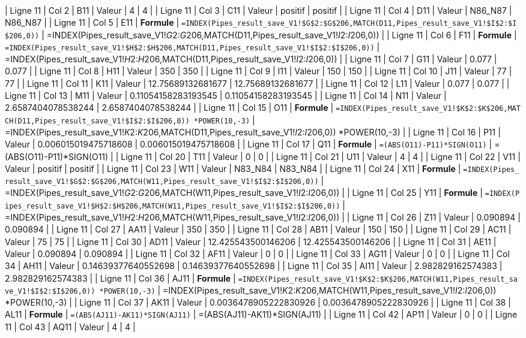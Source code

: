 | Ligne 11 | Col 2 | B11 | Valeur | 4 | 4 |
| Ligne 11 | Col 3 | C11 | Valeur | positif | positif |
| Ligne 11 | Col 4 | D11 | Valeur | N86_N87 | N86_N87 |
| Ligne 11 | Col 5 | E11 | **Formule** | `=INDEX(Pipes_result_save_V1!$G$2:$G$206,MATCH(D11,Pipes_result_save_V1!$I$2:$I$206,0))` | =INDEX(Pipes_result_save_V1!$G$2:$G$206,MATCH(D11,Pipes_result_save_V1!$I$2:$I$206,0)) |
| Ligne 11 | Col 6 | F11 | **Formule** | `=INDEX(Pipes_result_save_V1!$H$2:$H$206,MATCH(D11,Pipes_result_save_V1!$I$2:$I$206,0))` | =INDEX(Pipes_result_save_V1!$H$2:$H$206,MATCH(D11,Pipes_result_save_V1!$I$2:$I$206,0)) |
| Ligne 11 | Col 7 | G11 | Valeur | 0.077 | 0.077 |
| Ligne 11 | Col 8 | H11 | Valeur | 350 | 350 |
| Ligne 11 | Col 9 | I11 | Valeur | 150 | 150 |
| Ligne 11 | Col 10 | J11 | Valeur | 77 | 77 |
| Ligne 11 | Col 11 | K11 | Valeur | 12.75689132681677 | 12.75689132681677 |
| Ligne 11 | Col 12 | L11 | Valeur | 0.077 | 0.077 |
| Ligne 11 | Col 13 | M11 | Valeur | 0.11054158283193545 | 0.11054158283193545 |
| Ligne 11 | Col 14 | N11 | Valeur | 2.6587404078538244 | 2.6587404078538244 |
| Ligne 11 | Col 15 | O11 | **Formule** | `=INDEX(Pipes_result_save_V1!$K$2:$K$206,MATCH(D11,Pipes_result_save_V1!$I$2:$I$206,0)) *POWER(10,-3)` | =INDEX(Pipes_result_save_V1!$K$2:$K$206,MATCH(D11,Pipes_result_save_V1!$I$2:$I$206,0)) *POWER(10,-3) |
| Ligne 11 | Col 16 | P11 | Valeur | 0.006015019475718608 | 0.006015019475718608 |
| Ligne 11 | Col 17 | Q11 | **Formule** | `=(ABS(O11)-P11)*SIGN(O11)` | =(ABS(O11)-P11)*SIGN(O11) |
| Ligne 11 | Col 20 | T11 | Valeur | 0 | 0 |
| Ligne 11 | Col 21 | U11 | Valeur | 4 | 4 |
| Ligne 11 | Col 22 | V11 | Valeur | positif | positif |
| Ligne 11 | Col 23 | W11 | Valeur | N83_N84 | N83_N84 |
| Ligne 11 | Col 24 | X11 | **Formule** | `=INDEX(Pipes_result_save_V1!$G$2:$G$206,MATCH(W11,Pipes_result_save_V1!$I$2:$I$206,0))` | =INDEX(Pipes_result_save_V1!$G$2:$G$206,MATCH(W11,Pipes_result_save_V1!$I$2:$I$206,0)) |
| Ligne 11 | Col 25 | Y11 | **Formule** | `=INDEX(Pipes_result_save_V1!$H$2:$H$206,MATCH(W11,Pipes_result_save_V1!$I$2:$I$206,0))` | =INDEX(Pipes_result_save_V1!$H$2:$H$206,MATCH(W11,Pipes_result_save_V1!$I$2:$I$206,0)) |
| Ligne 11 | Col 26 | Z11 | Valeur | 0.090894 | 0.090894 |
| Ligne 11 | Col 27 | AA11 | Valeur | 350 | 350 |
| Ligne 11 | Col 28 | AB11 | Valeur | 150 | 150 |
| Ligne 11 | Col 29 | AC11 | Valeur | 75 | 75 |
| Ligne 11 | Col 30 | AD11 | Valeur | 12.425543500146206 | 12.425543500146206 |
| Ligne 11 | Col 31 | AE11 | Valeur | 0.090894 | 0.090894 |
| Ligne 11 | Col 32 | AF11 | Valeur | 0 | 0 |
| Ligne 11 | Col 33 | AG11 | Valeur | 0 | 0 |
| Ligne 11 | Col 34 | AH11 | Valeur | 0.14639377640552698 | 0.14639377640552698 |
| Ligne 11 | Col 35 | AI11 | Valeur | 2.982829162574383 | 2.982829162574383 |
| Ligne 11 | Col 36 | AJ11 | **Formule** | `=INDEX(Pipes_result_save_V1!$K$2:$K$206,MATCH(W11,Pipes_result_save_V1!$I$2:$I$206,0)) *POWER(10,-3)` | =INDEX(Pipes_result_save_V1!$K$2:$K$206,MATCH(W11,Pipes_result_save_V1!$I$2:$I$206,0)) *POWER(10,-3) |
| Ligne 11 | Col 37 | AK11 | Valeur | 0.0036478905222830926 | 0.0036478905222830926 |
| Ligne 11 | Col 38 | AL11 | **Formule** | `=(ABS(AJ11)-AK11)*SIGN(AJ11)` | =(ABS(AJ11)-AK11)*SIGN(AJ11) |
| Ligne 11 | Col 42 | AP11 | Valeur | 0 | 0 |
| Ligne 11 | Col 43 | AQ11 | Valeur | 4 | 4 |
